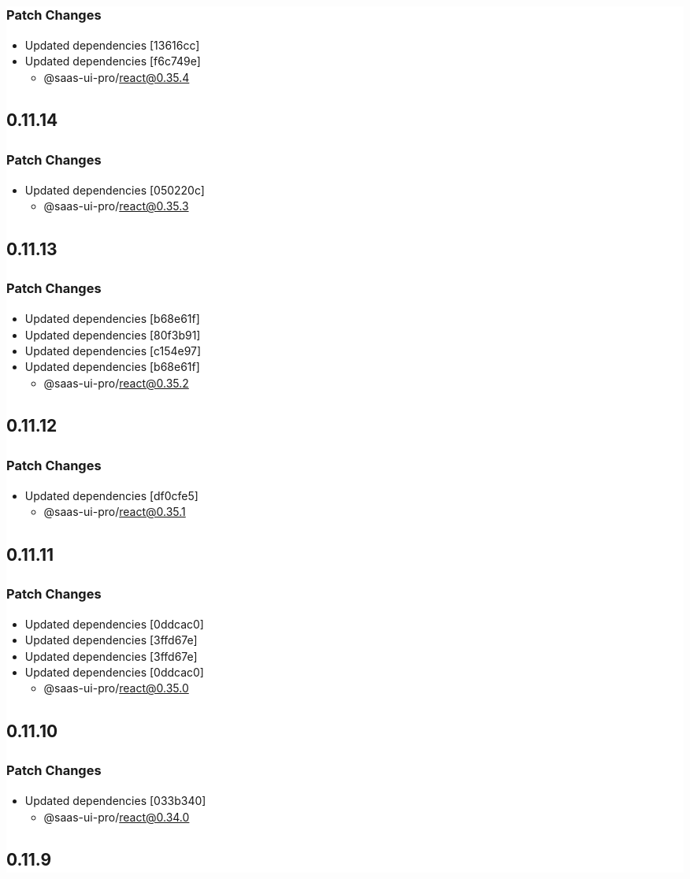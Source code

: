 ### Patch Changes

- Updated dependencies [13616cc]
- Updated dependencies [f6c749e]
  - @saas-ui-pro/react@0.35.4

## 0.11.14

### Patch Changes

- Updated dependencies [050220c]
  - @saas-ui-pro/react@0.35.3

## 0.11.13

### Patch Changes

- Updated dependencies [b68e61f]
- Updated dependencies [80f3b91]
- Updated dependencies [c154e97]
- Updated dependencies [b68e61f]
  - @saas-ui-pro/react@0.35.2

## 0.11.12

### Patch Changes

- Updated dependencies [df0cfe5]
  - @saas-ui-pro/react@0.35.1

## 0.11.11

### Patch Changes

- Updated dependencies [0ddcac0]
- Updated dependencies [3ffd67e]
- Updated dependencies [3ffd67e]
- Updated dependencies [0ddcac0]
  - @saas-ui-pro/react@0.35.0

## 0.11.10

### Patch Changes

- Updated dependencies [033b340]
  - @saas-ui-pro/react@0.34.0

## 0.11.9
